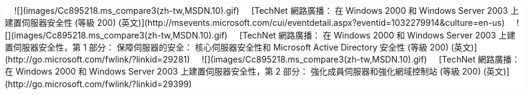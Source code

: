 </td>
<td style="border:1px solid black;">
 
</td>
<td style="border:1px solid black;">
  ![](images/Cc895218.ms_compare3(zh-tw,MSDN.10).gif)
</td>
<td style="border:1px solid black;">
 
</td>
<td style="border:1px solid black;">
 
</td>
</tr>
<tr>
<td style="border:1px solid black;">
[TechNet 網路廣播： 在 Windows 2000 和 Windows Server 2003 上建置伺服器安全性 (等級 200) (英文)](http://msevents.microsoft.com/cui/eventdetail.aspx?eventid=1032279914&culture=en-us)

</td>
<td style="border:1px solid black;">
 
</td>
<td style="border:1px solid black;">
  ![](images/Cc895218.ms_compare3(zh-tw,MSDN.10).gif)
</td>
<td style="border:1px solid black;">
 
</td>
<td style="border:1px solid black;">
 
</td>
</tr>
<tr>
<td style="border:1px solid black;">
[TechNet 網路廣播： 在 Windows 2000 和 Windows Server 2003 上建置伺服器安全性，第 1 部分： 保障伺服器的安全： 核心伺服器安全性和 Microsoft Active Directory 安全性 (等級 200) (英文)](http://go.microsoft.com/fwlink/?linkid=29281)

</td>
<td style="border:1px solid black;">
 
</td>
<td style="border:1px solid black;">
  ![](images/Cc895218.ms_compare3(zh-tw,MSDN.10).gif)
</td>
<td style="border:1px solid black;">
 
</td>
<td style="border:1px solid black;">
 
</td>
</tr>
<tr>
<td style="border:1px solid black;">
[TechNet 網路廣播： 在 Windows 2000 和 Windows Server 2003 上建置伺服器安全性，第 2 部分： 強化成員伺服器和強化網域控制站 (等級 200) (英文)](http://go.microsoft.com/fwlink/?linkid=29399)
